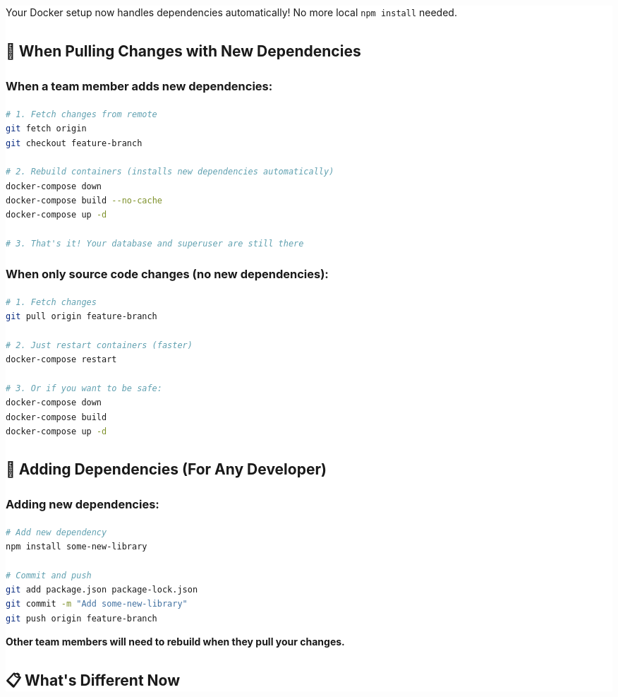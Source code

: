 Your Docker setup now handles dependencies automatically! No more local `npm install` needed.

## 🚀 **When Pulling Changes with New Dependencies**

### **When a team member adds new dependencies:**
```bash
# 1. Fetch changes from remote
git fetch origin
git checkout feature-branch

# 2. Rebuild containers (installs new dependencies automatically)
docker-compose down
docker-compose build --no-cache
docker-compose up -d

# 3. That's it! Your database and superuser are still there
```

### **When only source code changes (no new dependencies):**
```bash
# 1. Fetch changes
git pull origin feature-branch

# 2. Just restart containers (faster)
docker-compose restart

# 3. Or if you want to be safe:
docker-compose down
docker-compose build
docker-compose up -d
```

## 🔧 **Adding Dependencies (For Any Developer)**

### **Adding new dependencies:**
```bash
# Add new dependency
npm install some-new-library

# Commit and push
git add package.json package-lock.json
git commit -m "Add some-new-library"
git push origin feature-branch
```

**Other team members will need to rebuild when they pull your changes.**

## 📋 **What's Different Now**

